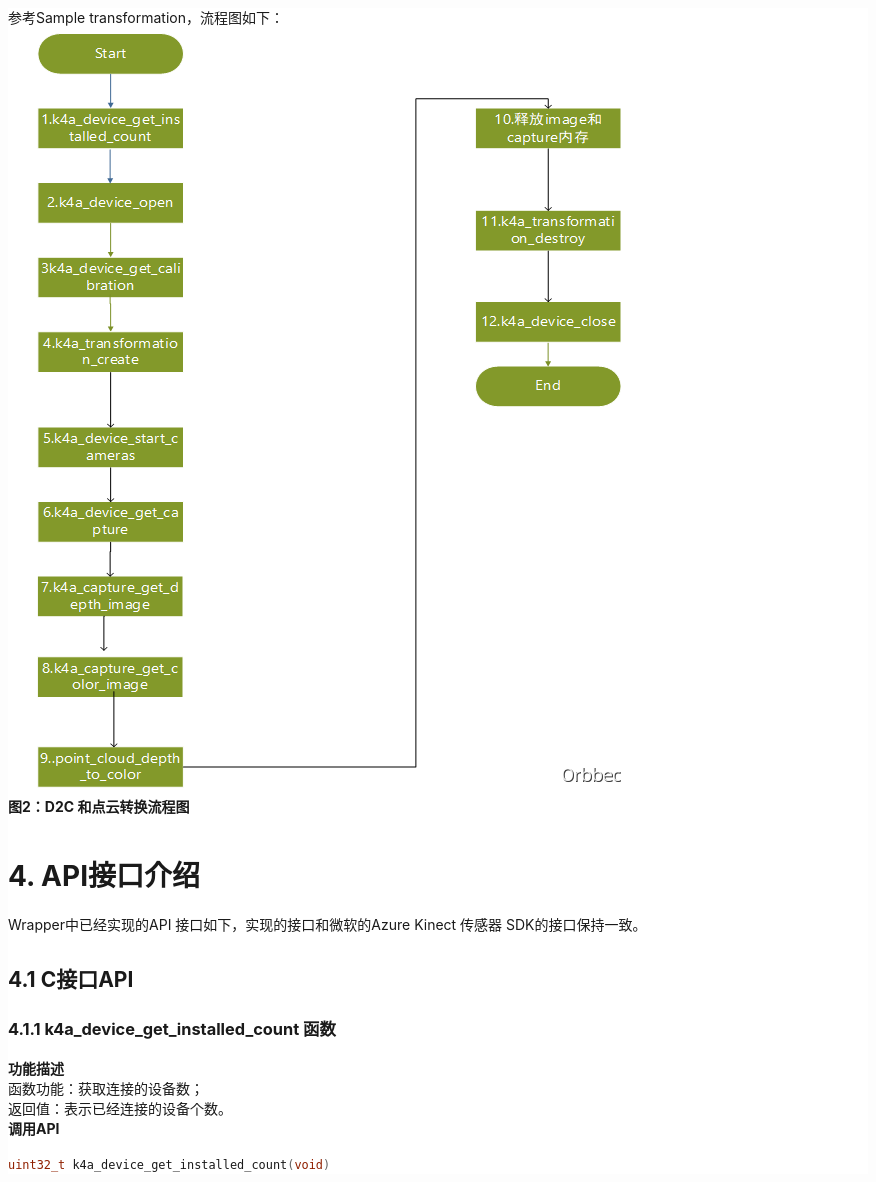 参考Sample transformation，流程图如下：<br />![](image9.png)<br />**图2：D2C 和点云转换流程图**
# 4. API接口介绍
Wrapper中已经实现的API 接口如下，实现的接口和微软的Azure Kinect 传感器 SDK的接口保持一致。
## 4.1 C接口API
### 4.1.1 k4a_device_get_installed_count 函数
**功能描述**<br />函数功能：获取连接的设备数；<br />返回值：表示已经连接的设备个数。<br />**调用API**
```c
uint32_t k4a_device_get_installed_count(void)
```
